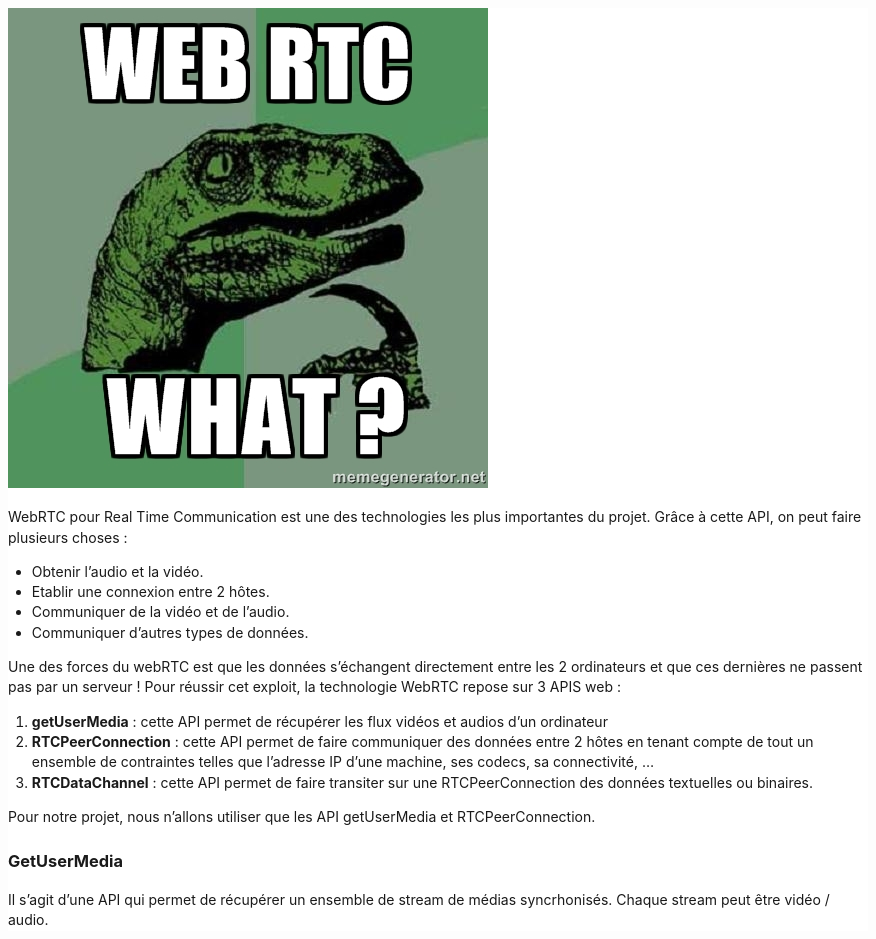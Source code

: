 
<img src="/assets/2015-07-PortalWebRTC/meme_webrtc.png" class="left meme">

WebRTC pour Real Time Communication est une des technologies les plus importantes du projet. Grâce à cette API, on peut  faire plusieurs choses :

<div style="clear:both"></div>

* Obtenir l’audio et la vidéo.
* Etablir une connexion entre 2 hôtes.
* Communiquer de la vidéo et de l’audio.
* Communiquer d’autres types de données.

Une des forces du webRTC est que les données s’échangent directement entre les 2 ordinateurs et que ces dernières ne passent pas par un serveur ! Pour réussir cet exploit, la technologie WebRTC repose sur 3 APIS web : 

1. **getUserMedia** : cette API permet de récupérer les flux vidéos et audios d’un ordinateur
2. **RTCPeerConnection** : cette API permet de faire communiquer des données entre 2 hôtes en tenant compte de tout un ensemble de contraintes telles que l’adresse IP d’une machine, ses codecs, sa connectivité, …
3. **RTCDataChannel** : cette API permet de faire transiter sur une RTCPeerConnection des données textuelles ou binaires.

Pour notre projet, nous n’allons utiliser que les API getUserMedia et RTCPeerConnection.

### GetUserMedia

Il s’agit d’une API qui permet de récupérer un ensemble de stream de médias syncrhonisés. Chaque stream peut être vidéo / audio.
